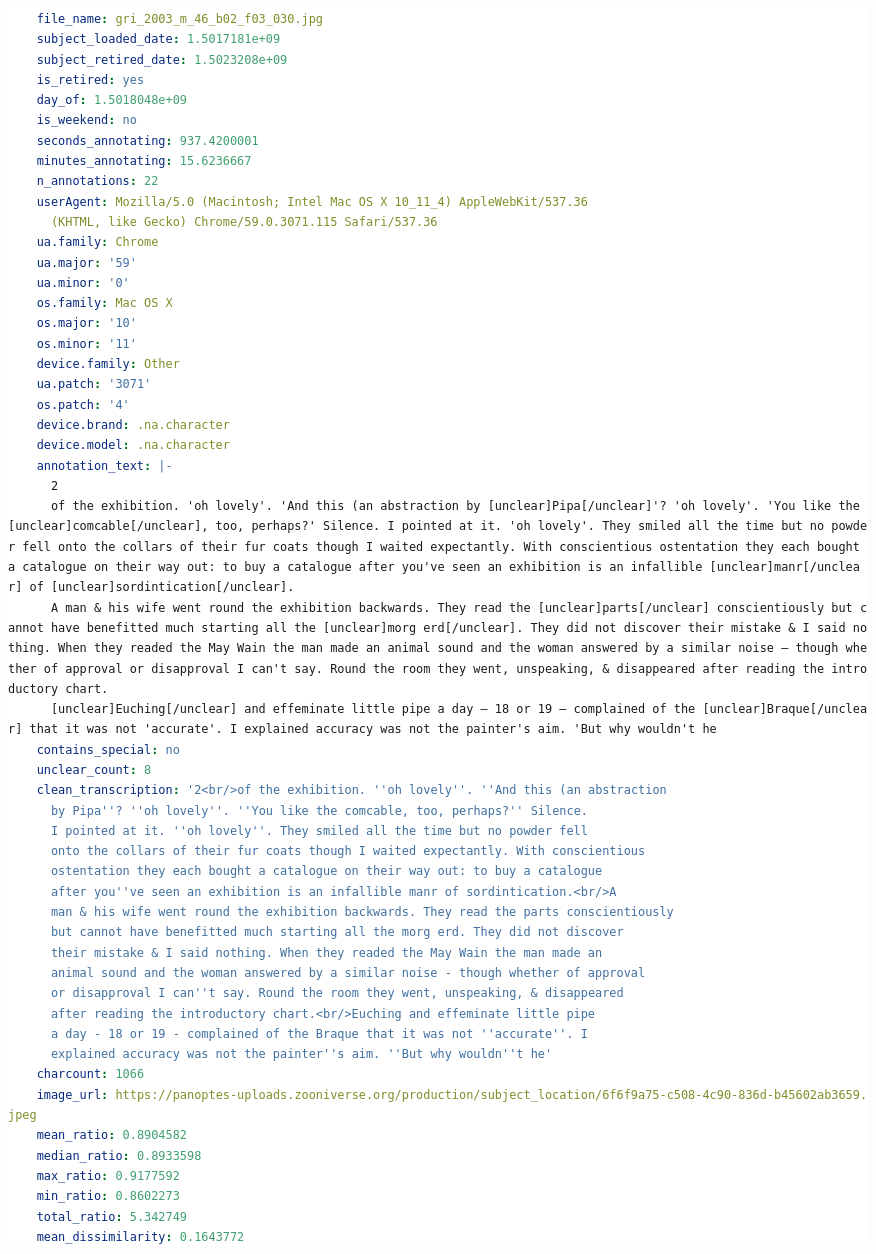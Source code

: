 ```yaml
    file_name: gri_2003_m_46_b02_f03_030.jpg
    subject_loaded_date: 1.5017181e+09
    subject_retired_date: 1.5023208e+09
    is_retired: yes
    day_of: 1.5018048e+09
    is_weekend: no
    seconds_annotating: 937.4200001
    minutes_annotating: 15.6236667
    n_annotations: 22
    userAgent: Mozilla/5.0 (Macintosh; Intel Mac OS X 10_11_4) AppleWebKit/537.36
      (KHTML, like Gecko) Chrome/59.0.3071.115 Safari/537.36
    ua.family: Chrome
    ua.major: '59'
    ua.minor: '0'
    os.family: Mac OS X
    os.major: '10'
    os.minor: '11'
    device.family: Other
    ua.patch: '3071'
    os.patch: '4'
    device.brand: .na.character
    device.model: .na.character
    annotation_text: |-
      2
      of the exhibition. 'oh lovely'. 'And this (an abstraction by [unclear]Pipa[/unclear]'? 'oh lovely'. 'You like the [unclear]comcable[/unclear], too, perhaps?' Silence. I pointed at it. 'oh lovely'. They smiled all the time but no powder fell onto the collars of their fur coats though I waited expectantly. With conscientious ostentation they each bought a catalogue on their way out: to buy a catalogue after you've seen an exhibition is an infallible [unclear]manr[/unclear] of [unclear]sordintication[/unclear].
      A man & his wife went round the exhibition backwards. They read the [unclear]parts[/unclear] conscientiously but cannot have benefitted much starting all the [unclear]morg erd[/unclear]. They did not discover their mistake & I said nothing. When they readed the May Wain the man made an animal sound and the woman answered by a similar noise – though whether of approval or disapproval I can't say. Round the room they went, unspeaking, & disappeared after reading the introductory chart.
      [unclear]Euching[/unclear] and effeminate little pipe a day – 18 or 19 – complained of the [unclear]Braque[/unclear] that it was not 'accurate'. I explained accuracy was not the painter's aim. 'But why wouldn't he
    contains_special: no
    unclear_count: 8
    clean_transcription: '2<br/>of the exhibition. ''oh lovely''. ''And this (an abstraction
      by Pipa''? ''oh lovely''. ''You like the comcable, too, perhaps?'' Silence.
      I pointed at it. ''oh lovely''. They smiled all the time but no powder fell
      onto the collars of their fur coats though I waited expectantly. With conscientious
      ostentation they each bought a catalogue on their way out: to buy a catalogue
      after you''ve seen an exhibition is an infallible manr of sordintication.<br/>A
      man & his wife went round the exhibition backwards. They read the parts conscientiously
      but cannot have benefitted much starting all the morg erd. They did not discover
      their mistake & I said nothing. When they readed the May Wain the man made an
      animal sound and the woman answered by a similar noise - though whether of approval
      or disapproval I can''t say. Round the room they went, unspeaking, & disappeared
      after reading the introductory chart.<br/>Euching and effeminate little pipe
      a day - 18 or 19 - complained of the Braque that it was not ''accurate''. I
      explained accuracy was not the painter''s aim. ''But why wouldn''t he'
    charcount: 1066
    image_url: https://panoptes-uploads.zooniverse.org/production/subject_location/6f6f9a75-c508-4c90-836d-b45602ab3659.jpeg
    mean_ratio: 0.8904582
    median_ratio: 0.8933598
    max_ratio: 0.9177592
    min_ratio: 0.8602273
    total_ratio: 5.342749
    mean_dissimilarity: 0.1643772
```